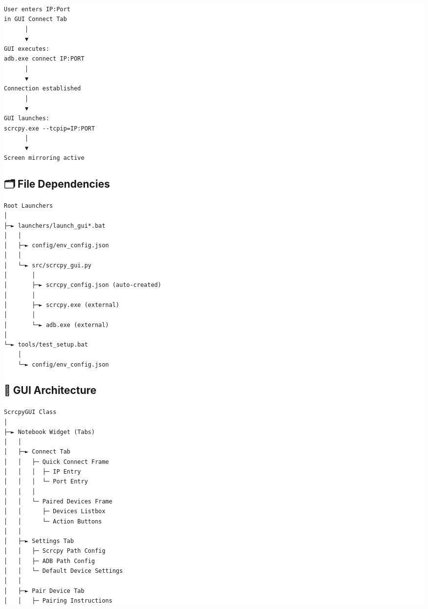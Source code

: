 ```
User enters IP:Port
in GUI Connect Tab
      │
      ▼
GUI executes:
adb.exe connect IP:PORT
      │
      ▼
Connection established
      │
      ▼
GUI launches:
scrcpy.exe --tcpip=IP:PORT
      │
      ▼
Screen mirroring active
```

## 🗂️ File Dependencies

```
Root Launchers
│
├─► launchers/launch_gui*.bat
│   │
│   ├─► config/env_config.json
│   │
│   └─► src/scrcpy_gui.py
│       │
│       ├─► scrcpy_config.json (auto-created)
│       │
│       ├─► scrcpy.exe (external)
│       │
│       └─► adb.exe (external)
│
└─► tools/test_setup.bat
    │
    └─► config/env_config.json
```

## 🎨 GUI Architecture

```
ScrcpyGUI Class
│
├─► Notebook Widget (Tabs)
│   │
│   ├─► Connect Tab
│   │   ├─ Quick Connect Frame
│   │   │  ├─ IP Entry
│   │   │  └─ Port Entry
│   │   │
│   │   └─ Paired Devices Frame
│   │      ├─ Devices Listbox
│   │      └─ Action Buttons
│   │
│   ├─► Settings Tab
│   │   ├─ Scrcpy Path Config
│   │   ├─ ADB Path Config
│   │   └─ Default Device Settings
│   │
│   ├─► Pair Device Tab
│   │   ├─ Pairing Instructions
```